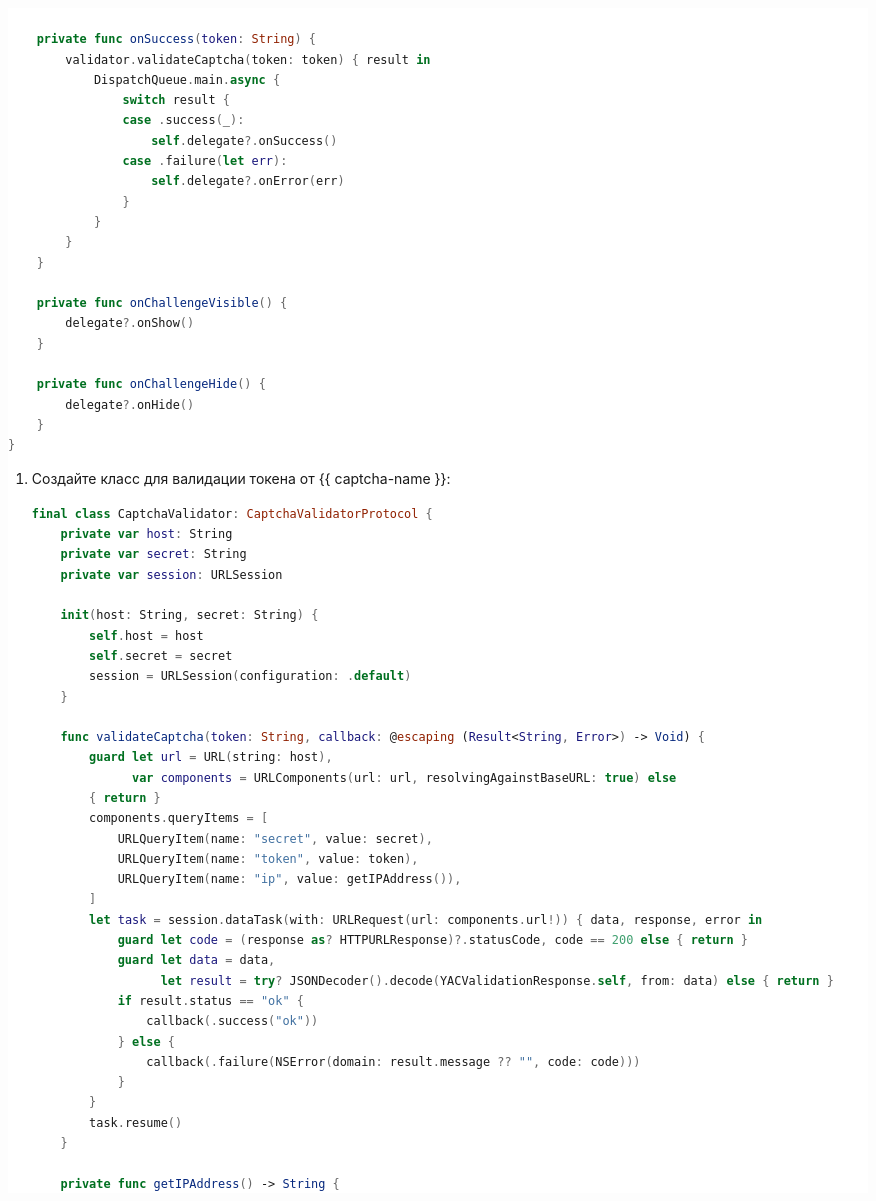    ```swift

       private func onSuccess(token: String) {
           validator.validateCaptcha(token: token) { result in
               DispatchQueue.main.async {
                   switch result {
                   case .success(_):
                       self.delegate?.onSuccess()
                   case .failure(let err):
                       self.delegate?.onError(err)
                   }
               }
           }
       }

       private func onChallengeVisible() {
           delegate?.onShow()
       }

       private func onChallengeHide() {
           delegate?.onHide()
       }
   }
   ```

1. Создайте класс для валидации токена от {{ captcha-name }}:

   ```swift
   final class CaptchaValidator: CaptchaValidatorProtocol {
       private var host: String
       private var secret: String
       private var session: URLSession

       init(host: String, secret: String) {
           self.host = host
           self.secret = secret
           session = URLSession(configuration: .default)
       }

       func validateCaptcha(token: String, callback: @escaping (Result<String, Error>) -> Void) {
           guard let url = URL(string: host),
                 var components = URLComponents(url: url, resolvingAgainstBaseURL: true) else
           { return }
           components.queryItems = [
               URLQueryItem(name: "secret", value: secret),
               URLQueryItem(name: "token", value: token),
               URLQueryItem(name: "ip", value: getIPAddress()),
           ]
           let task = session.dataTask(with: URLRequest(url: components.url!)) { data, response, error in
               guard let code = (response as? HTTPURLResponse)?.statusCode, code == 200 else { return }
               guard let data = data,
                     let result = try? JSONDecoder().decode(YACValidationResponse.self, from: data) else { return }
               if result.status == "ok" {
                   callback(.success("ok"))
               } else {
                   callback(.failure(NSError(domain: result.message ?? "", code: code)))
               }
           }
           task.resume()
       }

       private func getIPAddress() -> String {
   ```